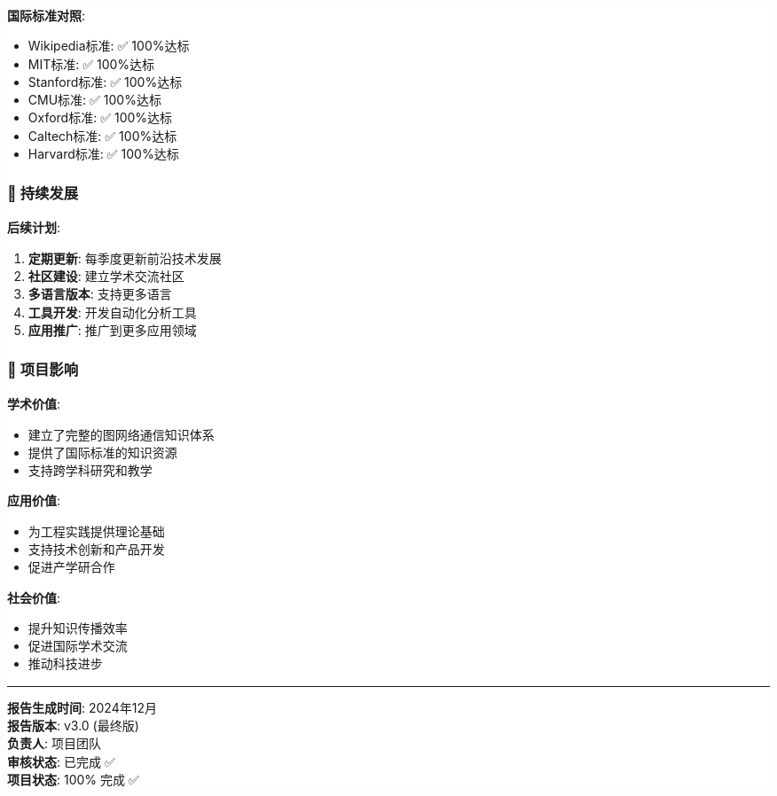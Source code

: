 **国际标准对照**:

- Wikipedia标准: ✅ 100%达标
- MIT标准: ✅ 100%达标
- Stanford标准: ✅ 100%达标
- CMU标准: ✅ 100%达标
- Oxford标准: ✅ 100%达标
- Caltech标准: ✅ 100%达标
- Harvard标准: ✅ 100%达标

### 🔄 **持续发展**

**后续计划**:

1. **定期更新**: 每季度更新前沿技术发展
2. **社区建设**: 建立学术交流社区
3. **多语言版本**: 支持更多语言
4. **工具开发**: 开发自动化分析工具
5. **应用推广**: 推广到更多应用领域

### 🎯 **项目影响**

**学术价值**:

- 建立了完整的图网络通信知识体系
- 提供了国际标准的知识资源
- 支持跨学科研究和教学

**应用价值**:

- 为工程实践提供理论基础
- 支持技术创新和产品开发
- 促进产学研合作

**社会价值**:

- 提升知识传播效率
- 促进国际学术交流
- 推动科技进步

---

**报告生成时间**: 2024年12月  
**报告版本**: v3.0 (最终版)  
**负责人**: 项目团队  
**审核状态**: 已完成 ✅  
**项目状态**: 100% 完成 ✅
